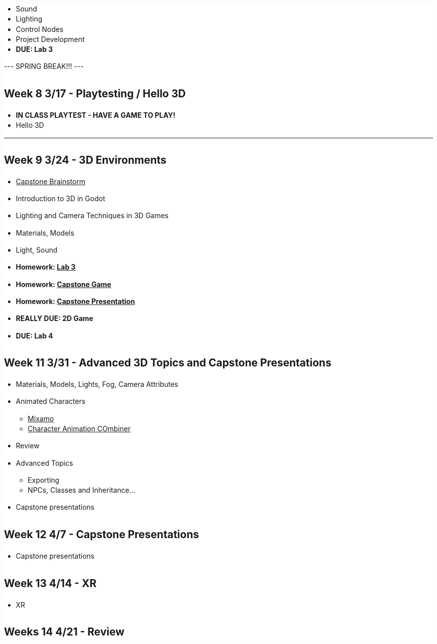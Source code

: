 - Sound
- Lighting
- Control Nodes
- Project Development
- **DUE: Lab 3**


--- SPRING BREAK!!! ---

## Week 8 3/17 - Playtesting / Hello 3D
- **IN CLASS PLAYTEST - HAVE A GAME TO PLAY!**
- Hello 3D

---

## Week 9 3/24 - 3D Environments

- [Capstone Brainstorm](/Modules/3D/CapstoneBrainstorm.md)

- Introduction to 3D in Godot
- Lighting and Camera Techniques in 3D Games
- Materials, Models
- Light, Sound

- **Homework: [Lab 3](/Assignments/Labs/Lab_4.md)**
- **Homework: [Capstone Game](/Assignments/Capstone/Capstone_Game)** 
- **Homework: [Capstone Presentation](/Assignments/Capstone/Capstone_Concept)** 

- **REALLY DUE: 2D Game**
- **DUE: Lab 4**

## Week 11 3/31 - Advanced 3D Topics and Capstone Presentations

- Materials, Models, Lights, Fog, Camera Attributes

- Animated Characters
  - [Mixamo](https://www.mixamo.com)
  - [Character Animation COmbiner](https://nilooy.github.io/character-animation-combiner/)

- Review
- Advanced Topics
  - Exporting
  - NPCs, Classes and Inheritance...

- Capstone presentations 

## Week 12 4/7 - Capstone Presentations

- Capstone presentations 

## Week 13 4/14 - XR
- XR
## Weeks 14 4/21 - Review
